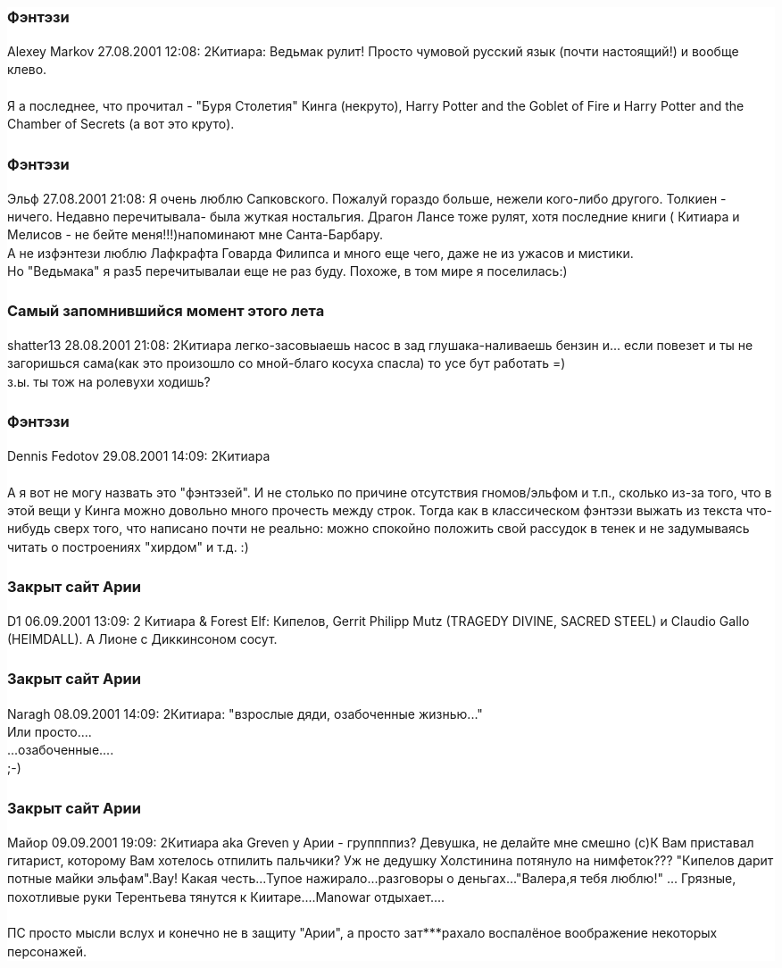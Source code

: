 ### Фэнтэзи

Alexey Markov 27.08.2001 12:08:
2Китиара: Ведьмак рулит! Просто чумовой русский язык (почти настоящий!) и вообще клево.<BR><BR>Я а последнее, что прочитал - "Буря Столетия" Кинга (некруто), Harry Potter and the Goblet of Fire и Harry Potter and the Chamber of Secrets (а вот это круто).

### Фэнтэзи

Эльф 27.08.2001 21:08:
Я очень люблю Сапковского. Пожалуй гораздо больше, нежели кого-либо другого. Толкиен - ничего. Недавно перечитывала- была жуткая ностальгия. Драгон Лансе тоже рулят, хотя последние книги ( Китиара и Мелисов - не бейте меня!!!)напоминают мне Санта-Барбару.<BR>А не изфэнтези люблю Лафкрафта Говарда Филипса и много еще чего, даже не из ужасов и мистики.<BR>Но "Ведьмака" я раз5 перечитывалаи еще не раз буду. Похоже, в том мире я поселилась:)

### Самый запомнившийся момент этого лета

shatter13 28.08.2001 21:08:
2Китиара легко-засовыаешь насос в зад глушака-наливаешь бензин и... если повезет и ты не загоришься сама(как это произошло со мной-благо косуха спасла) то усе бут работать =)<BR>з.ы. ты тож на ролевухи ходишь?

### Фэнтэзи

Dennis Fedotov 29.08.2001 14:09:
2Китиара <BR><BR>А я вот не могу назвать это "фэнтэзей". И не столько по причине отсутствия гномов/эльфом и т.п., сколько из-за того, что в этой вещи у Кинга можно довольно много прочесть между строк. Тогда как в классическом фэнтэзи выжать из текста что-нибудь сверх того, что написано почти не реально: можно спокойно положить свой рассудок в тенек и не задумываясь читать о построениях "хирдом" и т.д. :)

### Закрыт сайт Арии

D1 06.09.2001 13:09:
2 Китиара & Forest Elf: Кипелов, Gerrit Philipp Mutz (TRAGEDY DIVINE, SACRED STEEL) и Claudio Gallo (HEIMDALL). А Лионе с Диккинсоном сосут.

### Закрыт сайт Арии

Naragh 08.09.2001 14:09:
2Китиара: "взрослые дяди, озабоченные жизнью..."<BR>Или просто....<BR>...озабоченные....<BR>;-)<BR>

### Закрыт сайт Арии

Майор 09.09.2001 19:09:
2Китиара aka Greven у Арии  - группппиз? Девушка, не делайте мне смешно (с)К Вам приставал гитарист, которому Вам хотелось отпилить пальчики? Уж не дедушку Холстинина потянуло на нимфеток??? "Кипелов дарит потные майки эльфам".Вау! Какая честь...Тупое нажирало...разговоры о деньгах..."Валера,я тебя люблю!" ... Грязные, похотливые руки Терентьева тянутся к Киитаре....Manowar отдыхает.... <BR><BR>ПС просто мысли вслух и конечно не в защиту "Арии", а просто зат***рахало воспалёное воображение некоторых персонажей.  

